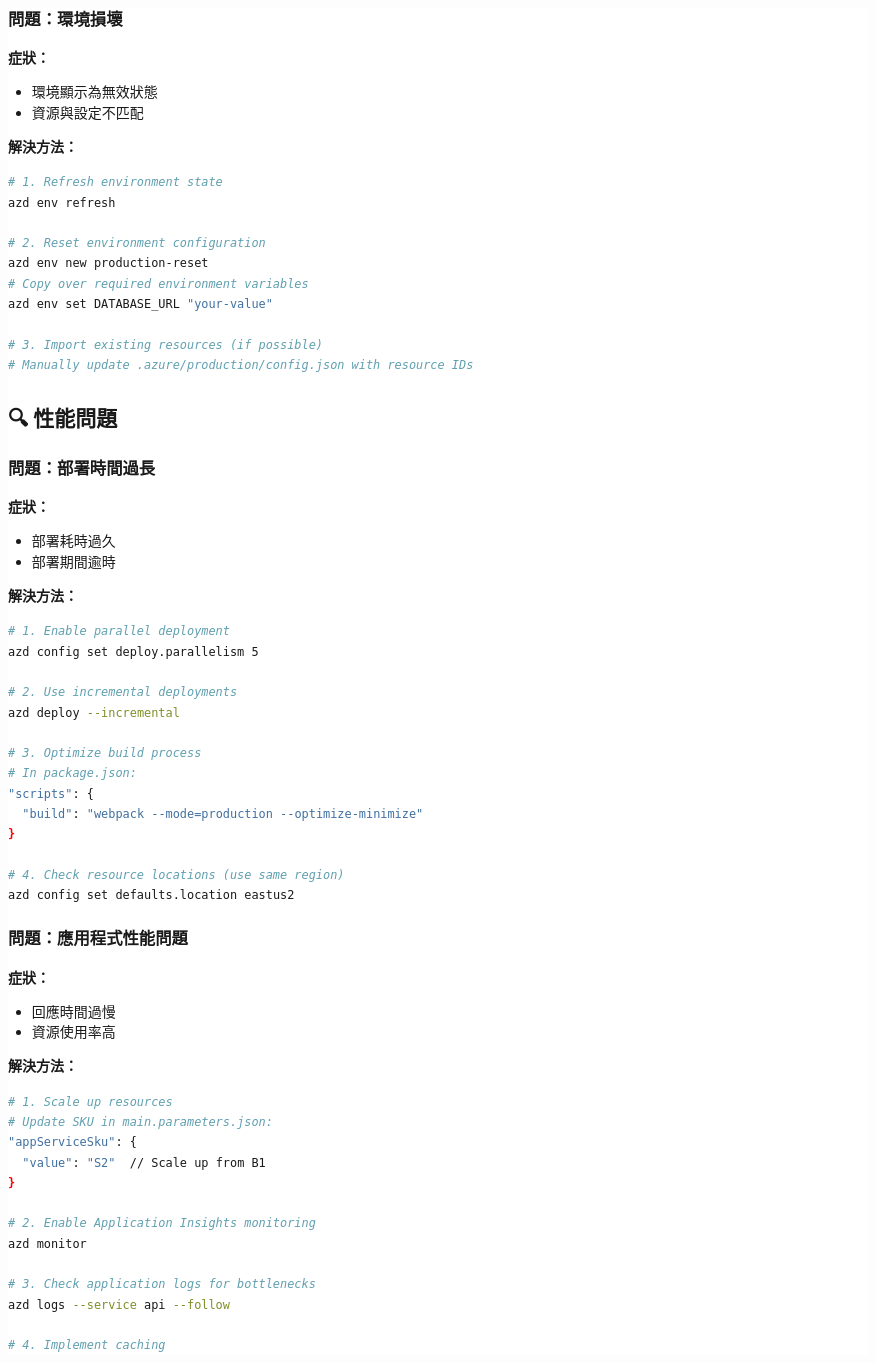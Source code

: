 ### 問題：環境損壞
**症狀：**
- 環境顯示為無效狀態
- 資源與設定不匹配

**解決方法：**
```bash
# 1. Refresh environment state
azd env refresh

# 2. Reset environment configuration
azd env new production-reset
# Copy over required environment variables
azd env set DATABASE_URL "your-value"

# 3. Import existing resources (if possible)
# Manually update .azure/production/config.json with resource IDs
```

## 🔍 性能問題

### 問題：部署時間過長
**症狀：**
- 部署耗時過久
- 部署期間逾時

**解決方法：**
```bash
# 1. Enable parallel deployment
azd config set deploy.parallelism 5

# 2. Use incremental deployments
azd deploy --incremental

# 3. Optimize build process
# In package.json:
"scripts": {
  "build": "webpack --mode=production --optimize-minimize"
}

# 4. Check resource locations (use same region)
azd config set defaults.location eastus2
```

### 問題：應用程式性能問題
**症狀：**
- 回應時間過慢
- 資源使用率高

**解決方法：**
```bash
# 1. Scale up resources
# Update SKU in main.parameters.json:
"appServiceSku": {
  "value": "S2"  // Scale up from B1
}

# 2. Enable Application Insights monitoring
azd monitor

# 3. Check application logs for bottlenecks
azd logs --service api --follow

# 4. Implement caching
```
